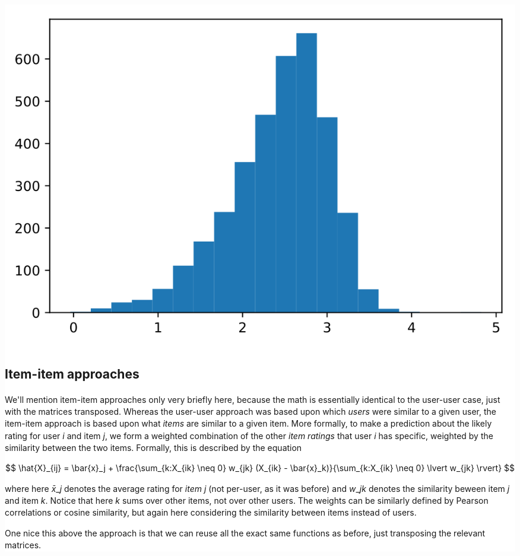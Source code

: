 ![](output_7.svg)

## Item-item approaches

We'll mention item-item approaches only very briefly here, because the math is essentially identical to the user-user case, just with the matrices transposed.  Whereas the user-user approach was based upon which _users_ were similar to a given user, the item-item approach is based upon what _items_ are similar to a given item.  More formally, to make a prediction about the likely rating for user $i$ and item $j$, we form a weighted combination of the other _item ratings_ that user $i$ has specific, weighted by the similarity between the two items.  Formally, this is described by the equation


$$
\hat{X}_{ij} = \bar{x}_j + \frac{\sum_{k:X_{ik} \neq 0} w_{jk} (X_{ik} - \bar{x}_k)}{\sum_{k:X_{ik} \neq 0} \lvert w_{jk} \rvert}
$$


where here $\bar{x}\_j$ denotes the average rating for _item j_ (not per-user, as it was before) and $w\_{jk}$ denotes the similarity beween item $j$ and item $k$.  Notice that here $k$ sums over other items, not over other users.  The weights can be similarly defined by Pearson correlations or cosine similarity, but again here considering the similarity between items instead of users.

One nice this above the approach is that we can reuse all the exact same functions as before, just transposing the relevant matrices.
